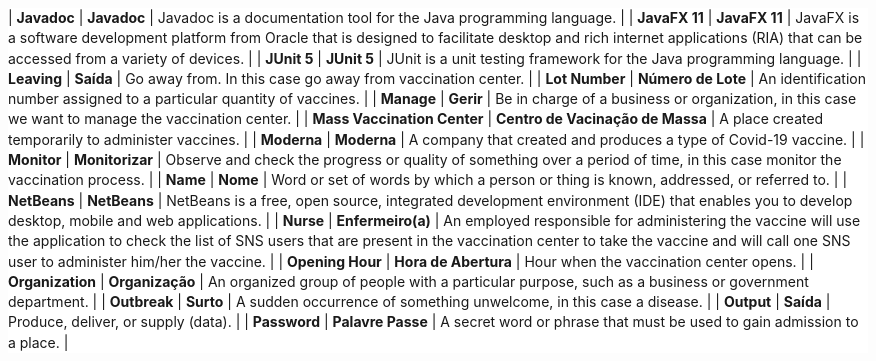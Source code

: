 | **Javadoc**                      | **Javadoc**                         | Javadoc is a documentation tool for the Java programming language.                                                                                                                                                                                                   |
| **JavaFX 11**                    | **JavaFX 11**                       | JavaFX is a software development platform from Oracle that is designed to facilitate desktop and rich internet applications (RIA) that can be accessed from a variety of devices.                                                                                    |
| **JUnit 5**                      | **JUnit 5**                         | JUnit is a unit testing framework for the Java programming language.                                                                                                                                                                                                 |
| **Leaving**                      | **Saída**                           | Go away from. In this case go away from vaccination center.                                                                                                                                                                                                          |
| **Lot Number**                   | **Número de Lote**                  | An identification number assigned to a particular quantity of vaccines.                                                                                                                                                                                              |
| **Manage**                       | **Gerir**                           | Be in charge of a business or organization, in this case we want to manage the vaccination center.                                                                                                                                                                   |
| **Mass Vaccination Center**      | **Centro de Vacinação de Massa**    | A place created temporarily to administer vaccines.                                                                                                                                                                                                                  |
| **Moderna**                      | **Moderna**                         | A company that created and produces a type of Covid-19 vaccine.                                                                                                                                                                                                      |
| **Monitor**                      | **Monitorizar**                     | Observe and check the progress or quality of something over a period of time, in this case monitor the vaccination process.                                                                                                                                          |
| **Name**                         | **Nome**                            | Word or set of words by which a person or thing is known, addressed, or referred to.                                                                                                                                                                                 |
| **NetBeans**                     | **NetBeans**                        | NetBeans is a free, open source, integrated development environment (IDE) that enables you to develop desktop, mobile and web applications.                                                                                                                          |
| **Nurse**                        | **Enfermeiro(a)**                   | An employed responsible for administering the vaccine will use the application to check the list of SNS users that are present in the vaccination center to take the vaccine and will call one SNS user to administer him/her the vaccine.                           |
| **Opening Hour**                 | **Hora de Abertura**                | Hour when the vaccination center opens.                                                                                                                                                                                                                              |
| **Organization**                 | **Organização**                     | An organized group of people with a particular purpose, such as a business or government department.                                                                                                                                                                 |
| **Outbreak**                     | **Surto**                           | A sudden occurrence of something unwelcome, in this case a disease.                                                                                                                                                                                                  |
| **Output**                       | **Saída**                           | Produce, deliver, or supply (data).                                                                                                                                                                                                                                  |
| **Password**                     | **Palavre Passe**                   | A secret word or phrase that must be used to gain admission to a place.                                                                                                                                                                                              |